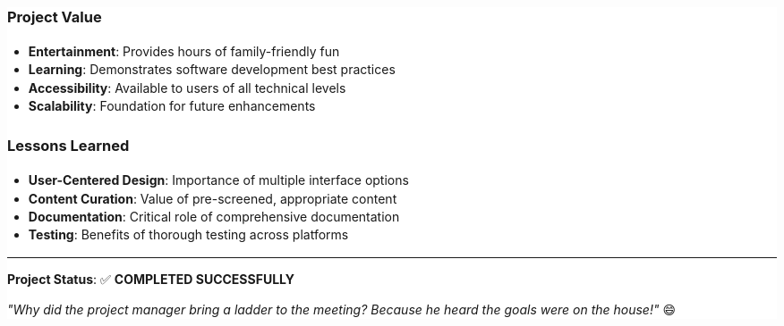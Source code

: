 ### Project Value
- **Entertainment**: Provides hours of family-friendly fun
- **Learning**: Demonstrates software development best practices
- **Accessibility**: Available to users of all technical levels
- **Scalability**: Foundation for future enhancements

### Lessons Learned
- **User-Centered Design**: Importance of multiple interface options
- **Content Curation**: Value of pre-screened, appropriate content
- **Documentation**: Critical role of comprehensive documentation
- **Testing**: Benefits of thorough testing across platforms

---

**Project Status**: ✅ **COMPLETED SUCCESSFULLY**

*"Why did the project manager bring a ladder to the meeting? Because he heard the goals were on the house!"* 😄 